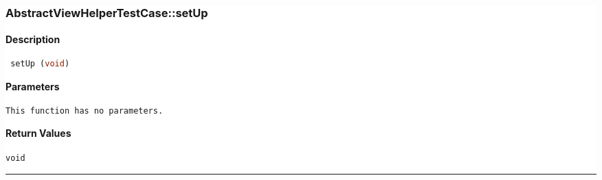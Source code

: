 

### AbstractViewHelperTestCase::setUp  

**Description**

```php
 setUp (void)
```

 

 

**Parameters**

`This function has no parameters.`

**Return Values**

`void`


<hr />

